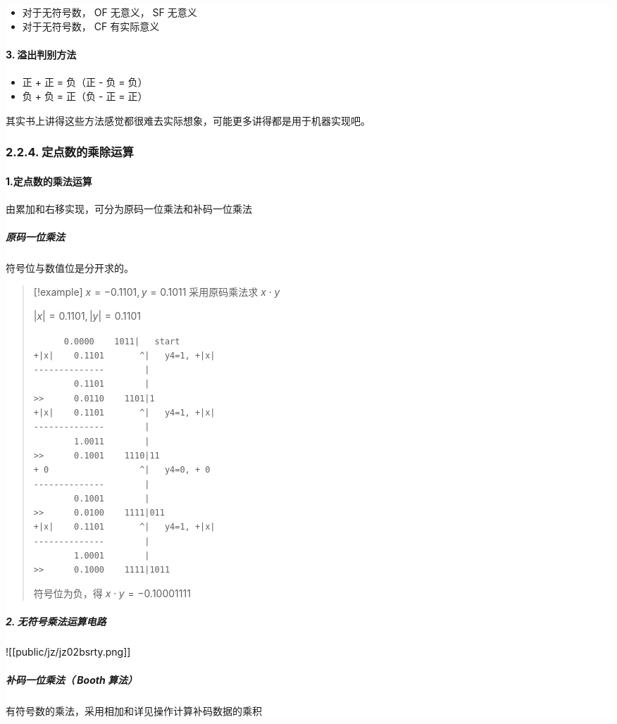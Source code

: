 - 对于无符号数， OF 无意义，  SF 无意义
- 对于无符号数， CF 有实际意义

#### 3. 溢出判别方法

- 正 + 正 = 负（正 - 负 = 负）
- 负 + 负 = 正（负 - 正 = 正）

其实书上讲得这些方法感觉都很难去实际想象，可能更多讲得都是用于机器实现吧。

### 2.2.4. 定点数的乘除运算

#### 1.定点数的乘法运算

由累加和右移实现，可分为原码一位乘法和补码一位乘法

##### 原码一位乘法

符号位与数值位是分开求的。

> [!example] $x=-0.1101,y=0.1011$ 采用原码乘法求 $x \cdot y$
> 
> $|x|=0.1101, |y|=0.1101$
> 
> ```
> 		0.0000    1011|   start
> +|x|    0.1101       ^|   y4=1, +|x|
> --------------        |
>         0.1101        |
> >>      0.0110    1101|1  
> +|x|    0.1101       ^|   y4=1, +|x|
> --------------        |
>         1.0011        |
> >>      0.1001    1110|11
> + 0                  ^|   y4=0, + 0
> --------------        |
>         0.1001        |
> >>      0.0100    1111|011
> +|x|    0.1101       ^|   y4=1, +|x|
> --------------        |
>         1.0001        |
> >>      0.1000    1111|1011
> ```
> 
> 符号位为负，得 $x \cdot y=-0.10001111$

##### 2. 无符号乘法运算电路

![[public/jz/jz02bsrty.png]]

##### 补码一位乘法（ Booth 算法）

有符号数的乘法，采用相加和详见操作计算补码数据的乘积
